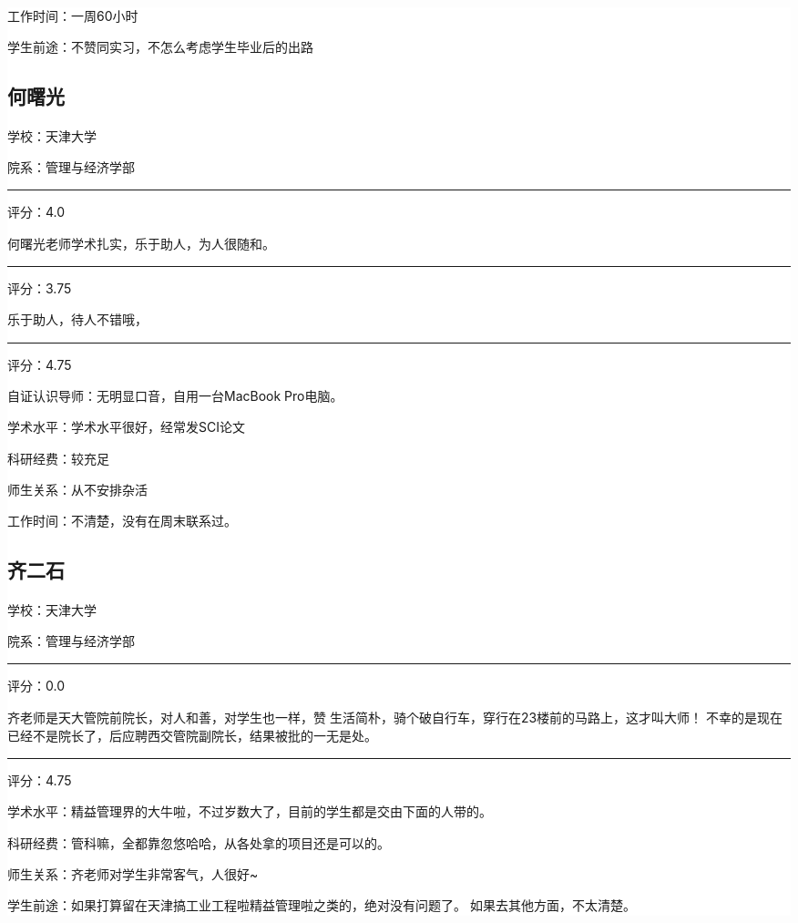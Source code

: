 工作时间：一周60小时

学生前途：不赞同实习，不怎么考虑学生毕业后的出路

## 何曙光

学校：天津大学

院系：管理与经济学部

* * *

评分：4.0

何曙光老师学术扎实，乐于助人，为人很随和。

* * *

评分：3.75

乐于助人，待人不错哦，

* * *

评分：4.75

自证认识导师：无明显口音，自用一台MacBook Pro电脑。

学术水平：学术水平很好，经常发SCI论文

科研经费：较充足

师生关系：从不安排杂活

工作时间：不清楚，没有在周末联系过。

## 齐二石

学校：天津大学

院系：管理与经济学部

* * *

评分：0.0

齐老师是天大管院前院长，对人和善，对学生也一样，赞
生活简朴，骑个破自行车，穿行在23楼前的马路上，这才叫大师！
不幸的是现在已经不是院长了，后应聘西交管院副院长，结果被批的一无是处。

* * *

评分：4.75

学术水平：精益管理界的大牛啦，不过岁数大了，目前的学生都是交由下面的人带的。

科研经费：管科嘛，全都靠忽悠哈哈，从各处拿的项目还是可以的。

师生关系：齐老师对学生非常客气，人很好~

学生前途：如果打算留在天津搞工业工程啦精益管理啦之类的，绝对没有问题了。
如果去其他方面，不太清楚。
